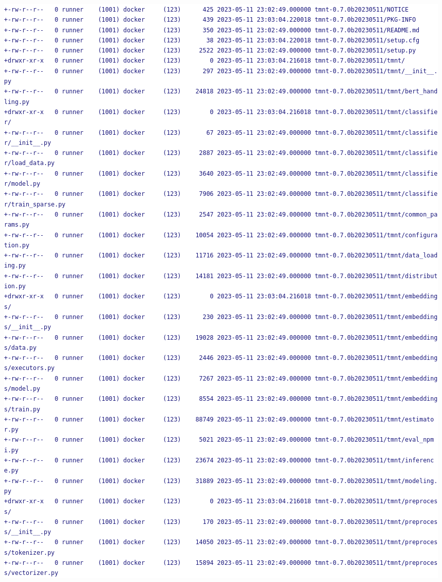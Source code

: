 ```diff
+-rw-r--r--   0 runner    (1001) docker     (123)      425 2023-05-11 23:02:49.000000 tmnt-0.7.0b20230511/NOTICE
+-rw-r--r--   0 runner    (1001) docker     (123)      439 2023-05-11 23:03:04.220018 tmnt-0.7.0b20230511/PKG-INFO
+-rw-r--r--   0 runner    (1001) docker     (123)      350 2023-05-11 23:02:49.000000 tmnt-0.7.0b20230511/README.md
+-rw-r--r--   0 runner    (1001) docker     (123)       38 2023-05-11 23:03:04.220018 tmnt-0.7.0b20230511/setup.cfg
+-rw-r--r--   0 runner    (1001) docker     (123)     2522 2023-05-11 23:02:49.000000 tmnt-0.7.0b20230511/setup.py
+drwxr-xr-x   0 runner    (1001) docker     (123)        0 2023-05-11 23:03:04.216018 tmnt-0.7.0b20230511/tmnt/
+-rw-r--r--   0 runner    (1001) docker     (123)      297 2023-05-11 23:02:49.000000 tmnt-0.7.0b20230511/tmnt/__init__.py
+-rw-r--r--   0 runner    (1001) docker     (123)    24818 2023-05-11 23:02:49.000000 tmnt-0.7.0b20230511/tmnt/bert_handling.py
+drwxr-xr-x   0 runner    (1001) docker     (123)        0 2023-05-11 23:03:04.216018 tmnt-0.7.0b20230511/tmnt/classifier/
+-rw-r--r--   0 runner    (1001) docker     (123)       67 2023-05-11 23:02:49.000000 tmnt-0.7.0b20230511/tmnt/classifier/__init__.py
+-rw-r--r--   0 runner    (1001) docker     (123)     2887 2023-05-11 23:02:49.000000 tmnt-0.7.0b20230511/tmnt/classifier/load_data.py
+-rw-r--r--   0 runner    (1001) docker     (123)     3640 2023-05-11 23:02:49.000000 tmnt-0.7.0b20230511/tmnt/classifier/model.py
+-rw-r--r--   0 runner    (1001) docker     (123)     7906 2023-05-11 23:02:49.000000 tmnt-0.7.0b20230511/tmnt/classifier/train_sparse.py
+-rw-r--r--   0 runner    (1001) docker     (123)     2547 2023-05-11 23:02:49.000000 tmnt-0.7.0b20230511/tmnt/common_params.py
+-rw-r--r--   0 runner    (1001) docker     (123)    10054 2023-05-11 23:02:49.000000 tmnt-0.7.0b20230511/tmnt/configuration.py
+-rw-r--r--   0 runner    (1001) docker     (123)    11716 2023-05-11 23:02:49.000000 tmnt-0.7.0b20230511/tmnt/data_loading.py
+-rw-r--r--   0 runner    (1001) docker     (123)    14181 2023-05-11 23:02:49.000000 tmnt-0.7.0b20230511/tmnt/distribution.py
+drwxr-xr-x   0 runner    (1001) docker     (123)        0 2023-05-11 23:03:04.216018 tmnt-0.7.0b20230511/tmnt/embeddings/
+-rw-r--r--   0 runner    (1001) docker     (123)      230 2023-05-11 23:02:49.000000 tmnt-0.7.0b20230511/tmnt/embeddings/__init__.py
+-rw-r--r--   0 runner    (1001) docker     (123)    19028 2023-05-11 23:02:49.000000 tmnt-0.7.0b20230511/tmnt/embeddings/data.py
+-rw-r--r--   0 runner    (1001) docker     (123)     2446 2023-05-11 23:02:49.000000 tmnt-0.7.0b20230511/tmnt/embeddings/executors.py
+-rw-r--r--   0 runner    (1001) docker     (123)     7267 2023-05-11 23:02:49.000000 tmnt-0.7.0b20230511/tmnt/embeddings/model.py
+-rw-r--r--   0 runner    (1001) docker     (123)     8554 2023-05-11 23:02:49.000000 tmnt-0.7.0b20230511/tmnt/embeddings/train.py
+-rw-r--r--   0 runner    (1001) docker     (123)    88749 2023-05-11 23:02:49.000000 tmnt-0.7.0b20230511/tmnt/estimator.py
+-rw-r--r--   0 runner    (1001) docker     (123)     5021 2023-05-11 23:02:49.000000 tmnt-0.7.0b20230511/tmnt/eval_npmi.py
+-rw-r--r--   0 runner    (1001) docker     (123)    23674 2023-05-11 23:02:49.000000 tmnt-0.7.0b20230511/tmnt/inference.py
+-rw-r--r--   0 runner    (1001) docker     (123)    31889 2023-05-11 23:02:49.000000 tmnt-0.7.0b20230511/tmnt/modeling.py
+drwxr-xr-x   0 runner    (1001) docker     (123)        0 2023-05-11 23:03:04.216018 tmnt-0.7.0b20230511/tmnt/preprocess/
+-rw-r--r--   0 runner    (1001) docker     (123)      170 2023-05-11 23:02:49.000000 tmnt-0.7.0b20230511/tmnt/preprocess/__init__.py
+-rw-r--r--   0 runner    (1001) docker     (123)    14050 2023-05-11 23:02:49.000000 tmnt-0.7.0b20230511/tmnt/preprocess/tokenizer.py
+-rw-r--r--   0 runner    (1001) docker     (123)    15894 2023-05-11 23:02:49.000000 tmnt-0.7.0b20230511/tmnt/preprocess/vectorizer.py
```